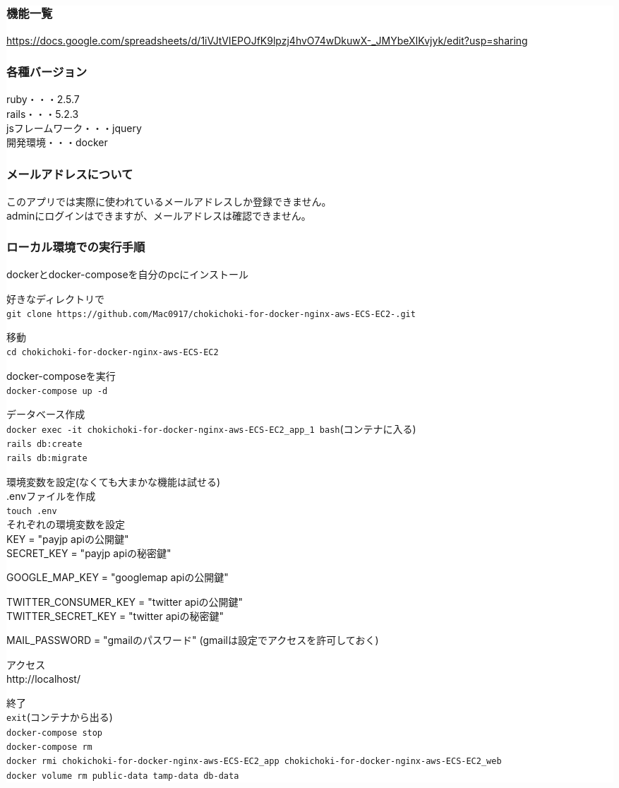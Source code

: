 ### 機能一覧
https://docs.google.com/spreadsheets/d/1iVJtVIEPOJfK9lpzj4hvO74wDkuwX-_JMYbeXIKvjyk/edit?usp=sharing

### 各種バージョン
ruby・・・2.5.7<br>
rails・・・5.2.3<br>
jsフレームワーク・・・jquery<br>
開発環境・・・docker

### メールアドレスについて
このアプリでは実際に使われているメールアドレスしか登録できません。<br>
adminにログインはできますが、メールアドレスは確認できません。

### ローカル環境での実行手順
dockerとdocker-composeを自分のpcにインストール

好きなディレクトリで<br>
`git clone https://github.com/Mac0917/chokichoki-for-docker-nginx-aws-ECS-EC2-.git`

移動<br>
`cd chokichoki-for-docker-nginx-aws-ECS-EC2`

docker-composeを実行<br>
`docker-compose up -d`

データベース作成<br>
`docker exec -it chokichoki-for-docker-nginx-aws-ECS-EC2_app_1 bash`(コンテナに入る)<br>
`rails db:create`<br>
`rails db:migrate`<br>

環境変数を設定(なくても大まかな機能は試せる)<br>
.envファイルを作成<br>
`touch .env`<br>
それぞれの環境変数を設定<br>
KEY = "payjp apiの公開鍵" <br>
SECRET_KEY = "payjp apiの秘密鍵" <br>

GOOGLE_MAP_KEY = "googlemap apiの公開鍵" <br>

TWITTER_CONSUMER_KEY = "twitter apiの公開鍵" <br>
TWITTER_SECRET_KEY = "twitter apiの秘密鍵" <br>

MAIL_PASSWORD = "gmailのパスワード" (gmailは設定でアクセスを許可しておく) <br>

アクセス<br>
http://localhost/<br>

終了<br>
`exit`(コンテナから出る)<br>
`docker-compose stop`<br>
`docker-compose rm`<br>
`docker rmi chokichoki-for-docker-nginx-aws-ECS-EC2_app chokichoki-for-docker-nginx-aws-ECS-EC2_web`<br>
`docker volume rm public-data tamp-data db-data`
